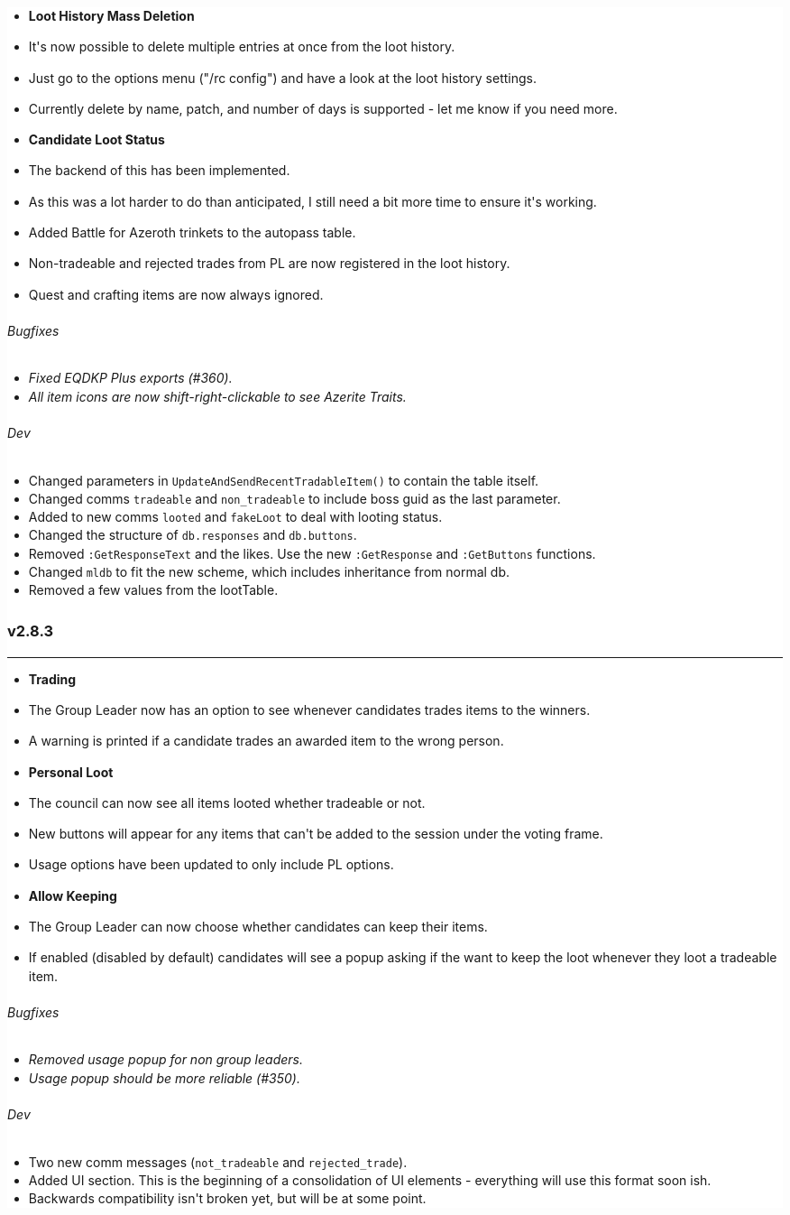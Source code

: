 * **Loot History Mass Deletion**
* It's now possible to delete multiple entries at once from the loot history.
* Just go to the options menu ("/rc config") and have a look at the loot history settings.
* Currently delete by name, patch, and number of days is supported - let me know if you need more.


* **Candidate Loot Status**
* The backend of this has been implemented.
* As this was a lot harder to do than anticipated, I still need a bit more time to ensure it's working.


* Added Battle for Azeroth trinkets to the autopass table.
* Non-tradeable and rejected trades from PL are now registered in the loot history.
* Quest and crafting items are now always ignored.


###### Bugfixes
* *Fixed EQDKP Plus exports (#360).*
* *All item icons are now shift-right-clickable to see Azerite Traits.*


###### Dev
* Changed parameters in `UpdateAndSendRecentTradableItem()` to contain the table itself.
* Changed comms `tradeable` and `non_tradeable` to include boss guid as the last parameter.
* Added to new comms `looted` and `fakeLoot` to deal with looting status.
* Changed the structure of `db.responses` and `db.buttons`.
* Removed `:GetResponseText` and the likes. Use the new `:GetResponse` and `:GetButtons` functions.
* Changed `mldb` to fit the new scheme, which includes inheritance from normal db.
* Removed a few values from the lootTable.


### v2.8.3
---
* **Trading**
* The Group Leader now has an option to see whenever candidates trades items to the winners.
* A warning is printed if a candidate trades an awarded item to the wrong person.


* **Personal Loot**
* The council can now see all items looted whether tradeable or not.
* New buttons will appear for any items that can't be added to the session under the voting frame.
* Usage options have been updated to only include PL options.


* **Allow Keeping**
* The Group Leader can now choose whether candidates can keep their items.
* If enabled (disabled by default) candidates will see a popup asking if the want to keep the loot whenever they loot a tradeable item.


###### Bugfixes
* *Removed usage popup for non group leaders.*
* *Usage popup should be more reliable (#350).*


###### Dev
* Two new comm messages (`not_tradeable` and `rejected_trade`).
* Added UI section. This is the beginning of a consolidation of UI elements - everything will use this format soon ish.
* Backwards compatibility isn't broken yet, but will be at some point.
